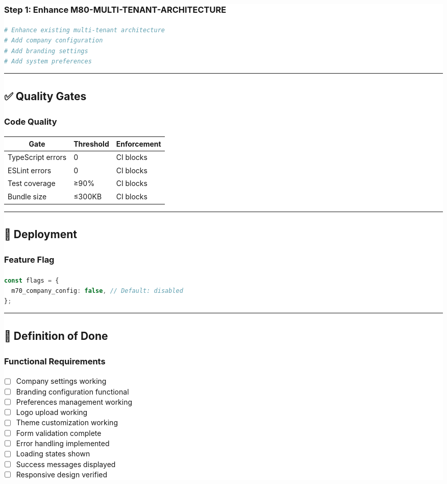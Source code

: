 ### Step 1: Enhance M80-MULTI-TENANT-ARCHITECTURE

```bash
# Enhance existing multi-tenant architecture
# Add company configuration
# Add branding settings
# Add system preferences
```

---

## ✅ Quality Gates

### Code Quality

| Gate              | Threshold | Enforcement |
| ----------------- | --------- | ----------- |
| TypeScript errors | 0         | CI blocks   |
| ESLint errors     | 0         | CI blocks   |
| Test coverage     | ≥90%      | CI blocks   |
| Bundle size       | ≤300KB    | CI blocks   |

---

## 🚀 Deployment

### Feature Flag

```typescript
const flags = {
  m70_company_config: false, // Default: disabled
};
```

---

## 📝 Definition of Done

### Functional Requirements

- [ ] Company settings working
- [ ] Branding configuration functional
- [ ] Preferences management working
- [ ] Logo upload working
- [ ] Theme customization working
- [ ] Form validation complete
- [ ] Error handling implemented
- [ ] Loading states shown
- [ ] Success messages displayed
- [ ] Responsive design verified
